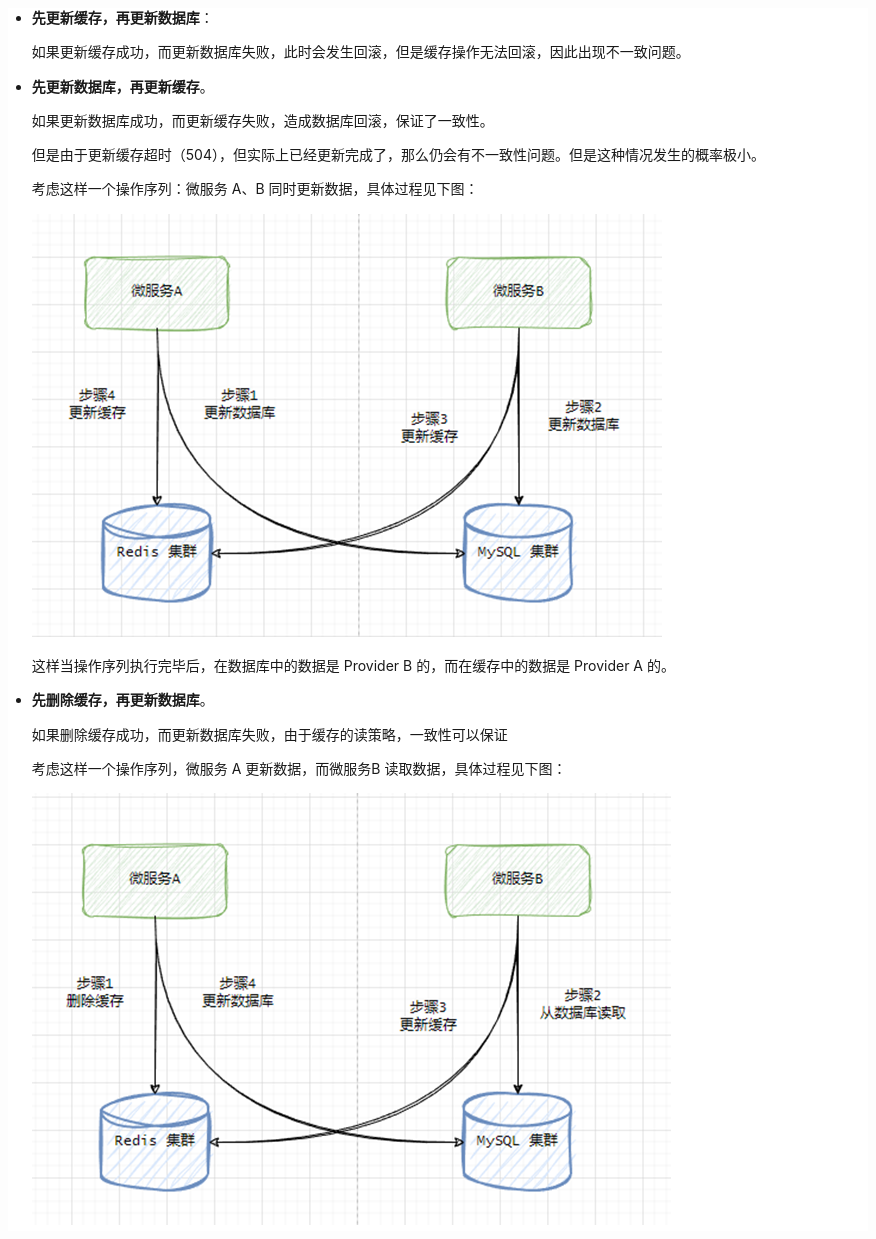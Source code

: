 

- **先更新缓存，再更新数据库**：

  如果更新缓存成功，而更新数据库失败，此时会发生回滚，但是缓存操作无法回滚，因此出现不一致问题。

- **先更新数据库，再更新缓存**。

  如果更新数据库成功，而更新缓存失败，造成数据库回滚，保证了一致性。

  但是由于更新缓存超时（504），但实际上已经更新完成了，那么仍会有不一致性问题。但是这种情况发生的概率极小。

  考虑这样一个操作序列：微服务 A、B 同时更新数据，具体过程见下图：

  ![image-20240501221838724](./assets/image-20240501221838724.png)

  这样当操作序列执行完毕后，在数据库中的数据是 Provider B 的，而在缓存中的数据是 Provider A 的。

- **先删除缓存，再更新数据库**。

  如果删除缓存成功，而更新数据库失败，由于缓存的读策略，一致性可以保证

  考虑这样一个操作序列，微服务 A 更新数据，而微服务B 读取数据，具体过程见下图：

  ![image-20240611005625165](./assets/image-20240611005625165.png)
